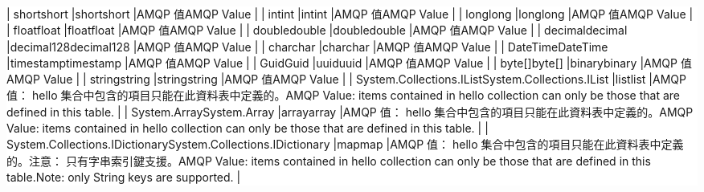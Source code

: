 | <span data-ttu-id="9417b-154">short</span><span class="sxs-lookup"><span data-stu-id="9417b-154">short</span></span> |<span data-ttu-id="9417b-155">short</span><span class="sxs-lookup"><span data-stu-id="9417b-155">short</span></span> |<span data-ttu-id="9417b-156">AMQP 值</span><span class="sxs-lookup"><span data-stu-id="9417b-156">AMQP Value</span></span> |
| <span data-ttu-id="9417b-157">int</span><span class="sxs-lookup"><span data-stu-id="9417b-157">int</span></span> |<span data-ttu-id="9417b-158">int</span><span class="sxs-lookup"><span data-stu-id="9417b-158">int</span></span> |<span data-ttu-id="9417b-159">AMQP 值</span><span class="sxs-lookup"><span data-stu-id="9417b-159">AMQP Value</span></span> |
| <span data-ttu-id="9417b-160">long</span><span class="sxs-lookup"><span data-stu-id="9417b-160">long</span></span> |<span data-ttu-id="9417b-161">long</span><span class="sxs-lookup"><span data-stu-id="9417b-161">long</span></span> |<span data-ttu-id="9417b-162">AMQP 值</span><span class="sxs-lookup"><span data-stu-id="9417b-162">AMQP Value</span></span> |
| <span data-ttu-id="9417b-163">float</span><span class="sxs-lookup"><span data-stu-id="9417b-163">float</span></span> |<span data-ttu-id="9417b-164">float</span><span class="sxs-lookup"><span data-stu-id="9417b-164">float</span></span> |<span data-ttu-id="9417b-165">AMQP 值</span><span class="sxs-lookup"><span data-stu-id="9417b-165">AMQP Value</span></span> |
| <span data-ttu-id="9417b-166">double</span><span class="sxs-lookup"><span data-stu-id="9417b-166">double</span></span> |<span data-ttu-id="9417b-167">double</span><span class="sxs-lookup"><span data-stu-id="9417b-167">double</span></span> |<span data-ttu-id="9417b-168">AMQP 值</span><span class="sxs-lookup"><span data-stu-id="9417b-168">AMQP Value</span></span> |
| <span data-ttu-id="9417b-169">decimal</span><span class="sxs-lookup"><span data-stu-id="9417b-169">decimal</span></span> |<span data-ttu-id="9417b-170">decimal128</span><span class="sxs-lookup"><span data-stu-id="9417b-170">decimal128</span></span> |<span data-ttu-id="9417b-171">AMQP 值</span><span class="sxs-lookup"><span data-stu-id="9417b-171">AMQP Value</span></span> |
| <span data-ttu-id="9417b-172">char</span><span class="sxs-lookup"><span data-stu-id="9417b-172">char</span></span> |<span data-ttu-id="9417b-173">char</span><span class="sxs-lookup"><span data-stu-id="9417b-173">char</span></span> |<span data-ttu-id="9417b-174">AMQP 值</span><span class="sxs-lookup"><span data-stu-id="9417b-174">AMQP Value</span></span> |
| <span data-ttu-id="9417b-175">DateTime</span><span class="sxs-lookup"><span data-stu-id="9417b-175">DateTime</span></span> |<span data-ttu-id="9417b-176">timestamp</span><span class="sxs-lookup"><span data-stu-id="9417b-176">timestamp</span></span> |<span data-ttu-id="9417b-177">AMQP 值</span><span class="sxs-lookup"><span data-stu-id="9417b-177">AMQP Value</span></span> |
| <span data-ttu-id="9417b-178">Guid</span><span class="sxs-lookup"><span data-stu-id="9417b-178">Guid</span></span> |<span data-ttu-id="9417b-179">uuid</span><span class="sxs-lookup"><span data-stu-id="9417b-179">uuid</span></span> |<span data-ttu-id="9417b-180">AMQP 值</span><span class="sxs-lookup"><span data-stu-id="9417b-180">AMQP Value</span></span> |
| <span data-ttu-id="9417b-181">byte[]</span><span class="sxs-lookup"><span data-stu-id="9417b-181">byte[]</span></span> |<span data-ttu-id="9417b-182">binary</span><span class="sxs-lookup"><span data-stu-id="9417b-182">binary</span></span> |<span data-ttu-id="9417b-183">AMQP 值</span><span class="sxs-lookup"><span data-stu-id="9417b-183">AMQP Value</span></span> |
| <span data-ttu-id="9417b-184">string</span><span class="sxs-lookup"><span data-stu-id="9417b-184">string</span></span> |<span data-ttu-id="9417b-185">string</span><span class="sxs-lookup"><span data-stu-id="9417b-185">string</span></span> |<span data-ttu-id="9417b-186">AMQP 值</span><span class="sxs-lookup"><span data-stu-id="9417b-186">AMQP Value</span></span> |
| <span data-ttu-id="9417b-187">System.Collections.IList</span><span class="sxs-lookup"><span data-stu-id="9417b-187">System.Collections.IList</span></span> |<span data-ttu-id="9417b-188">list</span><span class="sxs-lookup"><span data-stu-id="9417b-188">list</span></span> |<span data-ttu-id="9417b-189">AMQP 值： hello 集合中包含的項目只能在此資料表中定義的。</span><span class="sxs-lookup"><span data-stu-id="9417b-189">AMQP Value: items contained in hello collection can only be those that are defined in this table.</span></span> |
| <span data-ttu-id="9417b-190">System.Array</span><span class="sxs-lookup"><span data-stu-id="9417b-190">System.Array</span></span> |<span data-ttu-id="9417b-191">array</span><span class="sxs-lookup"><span data-stu-id="9417b-191">array</span></span> |<span data-ttu-id="9417b-192">AMQP 值： hello 集合中包含的項目只能在此資料表中定義的。</span><span class="sxs-lookup"><span data-stu-id="9417b-192">AMQP Value: items contained in hello collection can only be those that are defined in this table.</span></span> |
| <span data-ttu-id="9417b-193">System.Collections.IDictionary</span><span class="sxs-lookup"><span data-stu-id="9417b-193">System.Collections.IDictionary</span></span> |<span data-ttu-id="9417b-194">map</span><span class="sxs-lookup"><span data-stu-id="9417b-194">map</span></span> |<span data-ttu-id="9417b-195">AMQP 值： hello 集合中包含的項目只能在此資料表中定義的。注意： 只有字串索引鍵支援。</span><span class="sxs-lookup"><span data-stu-id="9417b-195">AMQP Value: items contained in hello collection can only be those that are defined in this table.Note: only String keys are supported.</span></span> |